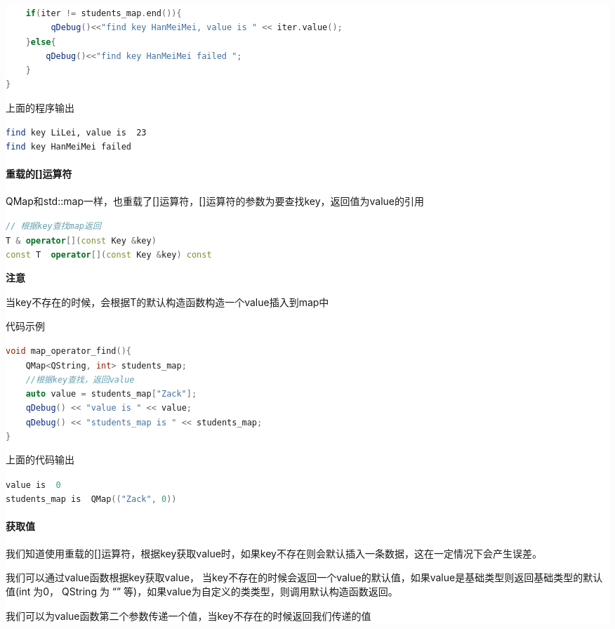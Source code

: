 ``` cpp
    if(iter != students_map.end()){
         qDebug()<<"find key HanMeiMei, value is " << iter.value();
    }else{
        qDebug()<<"find key HanMeiMei failed ";
    }
}
```

上面的程序输出

``` bash
find key LiLei, value is  23
find key HanMeiMei failed 
```



#### 重载的[]运算符

QMap和std::map一样，也重载了[]运算符，[]运算符的参数为要查找key，返回值为value的引用

``` cpp
// 根据key查找map返回
T & operator[](const Key &key)
const T  operator[](const Key &key) const
```

**注意**

当key不存在的时候，会根据T的默认构造函数构造一个value插入到map中

代码示例

``` cpp
void map_operator_find(){
    QMap<QString, int> students_map;
    //根据key查找，返回value
    auto value = students_map["Zack"];
    qDebug() << "value is " << value;
    qDebug() << "students_map is " << students_map;
}
```

上面的代码输出

``` cpp
value is  0
students_map is  QMap(("Zack", 0))
```



#### 获取值

我们知道使用重载的[]运算符，根据key获取value时，如果key不存在则会默认插入一条数据，这在一定情况下会产生误差。

我们可以通过value函数根据key获取value， 当key不存在的时候会返回一个value的默认值，如果value是基础类型则返回基础类型的默认值(int 为0， QString 为 “” 等)，如果value为自定义的类类型，则调用默认构造函数返回。

我们可以为value函数第二个参数传递一个值，当key不存在的时候返回我们传递的值
